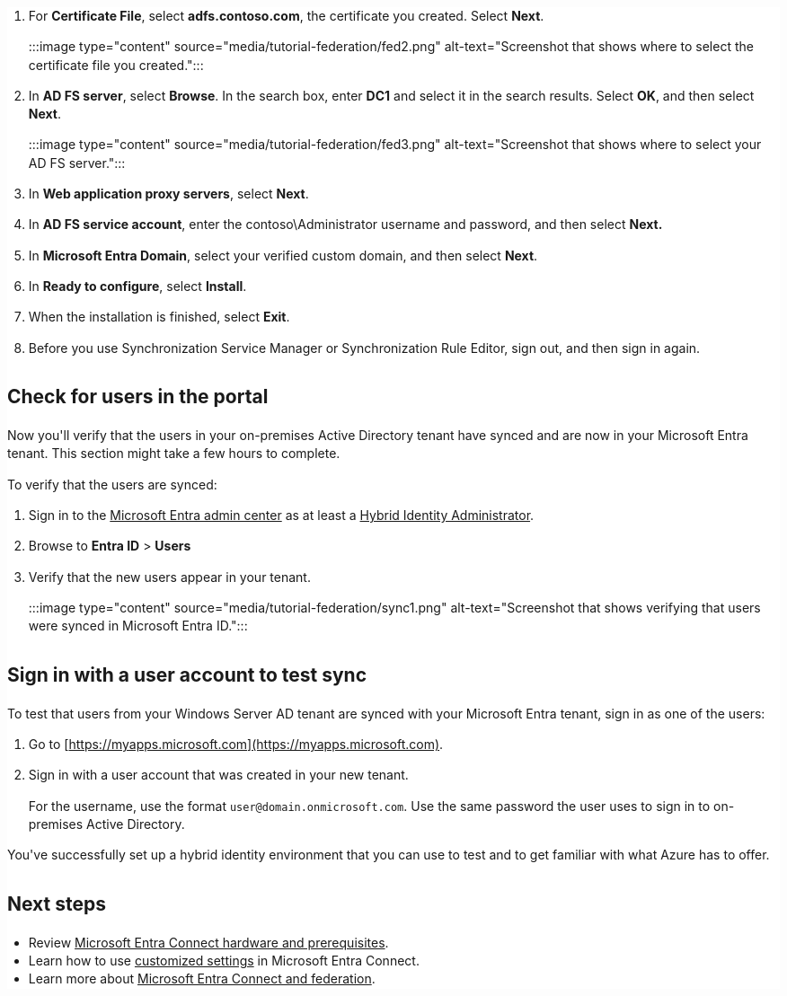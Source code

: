 1. For **Certificate File**, select **adfs.contoso.com**, the certificate you created. Select **Next**.

   :::image type="content" source="media/tutorial-federation/fed2.png" alt-text="Screenshot that shows where to select the certificate file you created.":::
1. In **AD FS server**, select **Browse**. In the search box, enter **DC1** and select it in the search results. Select **OK**, and then select **Next**.

   :::image type="content" source="media/tutorial-federation/fed3.png" alt-text="Screenshot that shows where to select your AD FS server.":::
1. In **Web application proxy servers**, select **Next**.
1. In **AD FS service account**, enter the contoso\Administrator username and password, and then select **Next.**
1. In **Microsoft Entra Domain**, select your verified custom domain, and then select **Next**.
1. In **Ready to configure**, select **Install**.
1. When the installation is finished, select **Exit**.
1. Before you use Synchronization Service Manager or Synchronization Rule Editor, sign out, and then sign in again.

## Check for users in the portal

Now you'll verify that the users in your on-premises Active Directory tenant have synced and are now in your Microsoft Entra tenant. This section might take a few hours to complete.

To verify that the users are synced:

1. Sign in to the [Microsoft Entra admin center](https://entra.microsoft.com) as at least a [Hybrid Identity Administrator](~/identity/role-based-access-control/permissions-reference.md#hybrid-identity-administrator).
1. Browse to **Entra ID** > **Users**
1. Verify that the new users appear in your tenant.

   :::image type="content" source="media/tutorial-federation/sync1.png" alt-text="Screenshot that shows verifying that users were synced in Microsoft Entra ID.":::
  
## Sign in with a user account to test sync

To test that users from your Windows Server AD tenant are synced with your Microsoft Entra tenant, sign in as one of the users:

1. Go to [https://myapps.microsoft.com](https://myapps.microsoft.com).
1. Sign in with a user account that was created in your new tenant.

   For the username, use the format `user@domain.onmicrosoft.com`. Use the same password the user uses to sign in to on-premises Active Directory.

You've successfully set up a hybrid identity environment that you can use to test and to get familiar with what Azure has to offer.

## Next steps

- Review [Microsoft Entra Connect hardware and prerequisites](how-to-connect-install-prerequisites.md).
- Learn how to use [customized settings](how-to-connect-install-custom.md) in Microsoft Entra Connect.
- Learn more about [Microsoft Entra Connect and federation](how-to-connect-fed-whatis.md).

